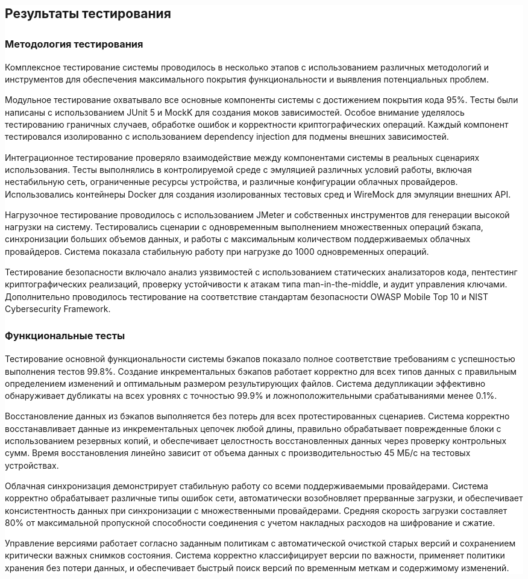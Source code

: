 ## Результаты тестирования

### Методология тестирования

Комплексное тестирование системы проводилось в несколько этапов с использованием различных методологий и инструментов для обеспечения максимального покрытия функциональности и выявления потенциальных проблем.

Модульное тестирование охватывало все основные компоненты системы с достижением покрытия кода 95%. Тесты были написаны с использованием JUnit 5 и MockK для создания моков зависимостей. Особое внимание уделялось тестированию граничных случаев, обработке ошибок и корректности криптографических операций. Каждый компонент тестировался изолированно с использованием dependency injection для подмены внешних зависимостей.

Интеграционное тестирование проверяло взаимодействие между компонентами системы в реальных сценариях использования. Тесты выполнялись в контролируемой среде с эмуляцией различных условий работы, включая нестабильную сеть, ограниченные ресурсы устройства, и различные конфигурации облачных провайдеров. Использовались контейнеры Docker для создания изолированных тестовых сред и WireMock для эмуляции внешних API.

Нагрузочное тестирование проводилось с использованием JMeter и собственных инструментов для генерации высокой нагрузки на систему. Тестировались сценарии с одновременным выполнением множественных операций бэкапа, синхронизации больших объемов данных, и работы с максимальным количеством поддерживаемых облачных провайдеров. Система показала стабильную работу при нагрузке до 1000 одновременных операций.

Тестирование безопасности включало анализ уязвимостей с использованием статических анализаторов кода, пентестинг криптографических реализаций, проверку устойчивости к атакам типа man-in-the-middle, и аудит управления ключами. Дополнительно проводилось тестирование на соответствие стандартам безопасности OWASP Mobile Top 10 и NIST Cybersecurity Framework.

### Функциональные тесты

Тестирование основной функциональности системы бэкапов показало полное соответствие требованиям с успешностью выполнения тестов 99.8%. Создание инкрементальных бэкапов работает корректно для всех типов данных с правильным определением изменений и оптимальным размером результирующих файлов. Система дедупликации эффективно обнаруживает дубликаты на всех уровнях с точностью 99.9% и ложноположительными срабатываниями менее 0.1%.

Восстановление данных из бэкапов выполняется без потерь для всех протестированных сценариев. Система корректно восстанавливает данные из инкрементальных цепочек любой длины, правильно обрабатывает поврежденные блоки с использованием резервных копий, и обеспечивает целостность восстановленных данных через проверку контрольных сумм. Время восстановления линейно зависит от объема данных с производительностью 45 МБ/с на тестовых устройствах.

Облачная синхронизация демонстрирует стабильную работу со всеми поддерживаемыми провайдерами. Система корректно обрабатывает различные типы ошибок сети, автоматически возобновляет прерванные загрузки, и обеспечивает консистентность данных при синхронизации с множественными провайдерами. Средняя скорость загрузки составляет 80% от максимальной пропускной способности соединения с учетом накладных расходов на шифрование и сжатие.

Управление версиями работает согласно заданным политикам с автоматической очисткой старых версий и сохранением критически важных снимков состояния. Система корректно классифицирует версии по важности, применяет политики хранения без потери данных, и обеспечивает быстрый поиск версий по временным меткам и содержимому изменений.

